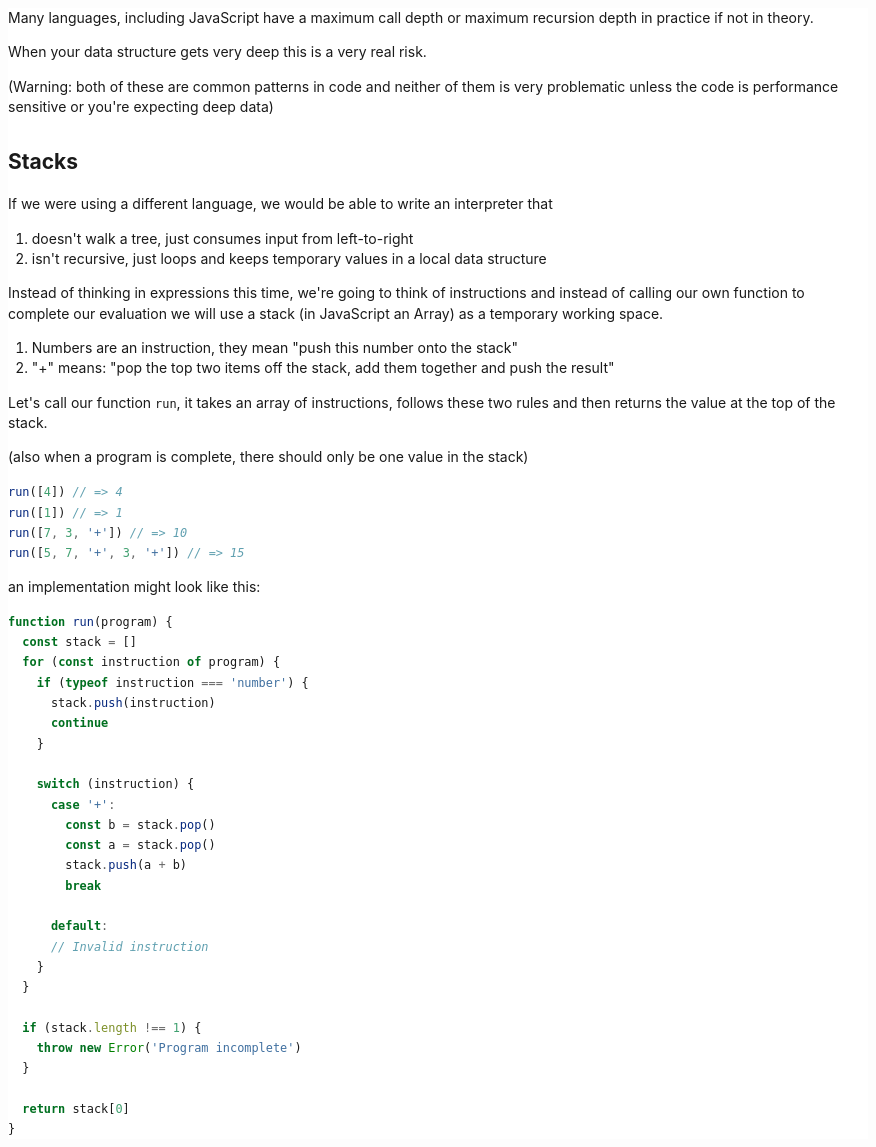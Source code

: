 Many languages, including JavaScript have a maximum call depth or maximum recursion depth in practice if not in theory.

When your data structure gets very deep this is a very real risk.

(Warning: both of these are common patterns in code and neither of them is very problematic unless the code is performance sensitive or you're expecting deep data)

## Stacks

If we were using a different language, we would be able to write an interpreter that

1. doesn't walk a tree, just consumes input from left-to-right
2. isn't recursive, just loops and keeps temporary values in a local data structure

Instead of thinking in expressions this time, we're going to think of instructions and instead
of calling our own function to complete our evaluation we will use a stack (in JavaScript an Array) as a temporary working space.

1. Numbers are an instruction, they mean "push this number onto the stack"
2. "+" means: "pop the top two items off the stack, add them together and push the result"

Let's call our function `run`, it takes an array of instructions, follows these two
rules and then returns the value at the top of the stack.

(also when a program is complete, there should only be one value in the stack)

```js
run([4]) // => 4
run([1]) // => 1
run([7, 3, '+']) // => 10
run([5, 7, '+', 3, '+']) // => 15
```

an implementation might look like this:

```js
function run(program) {
  const stack = []
  for (const instruction of program) {
    if (typeof instruction === 'number') {
      stack.push(instruction)
      continue
    }

    switch (instruction) {
      case '+':
        const b = stack.pop()
        const a = stack.pop()
        stack.push(a + b)
        break

      default:
      // Invalid instruction
    }
  }

  if (stack.length !== 1) {
    throw new Error('Program incomplete')
  }

  return stack[0]
}
```
